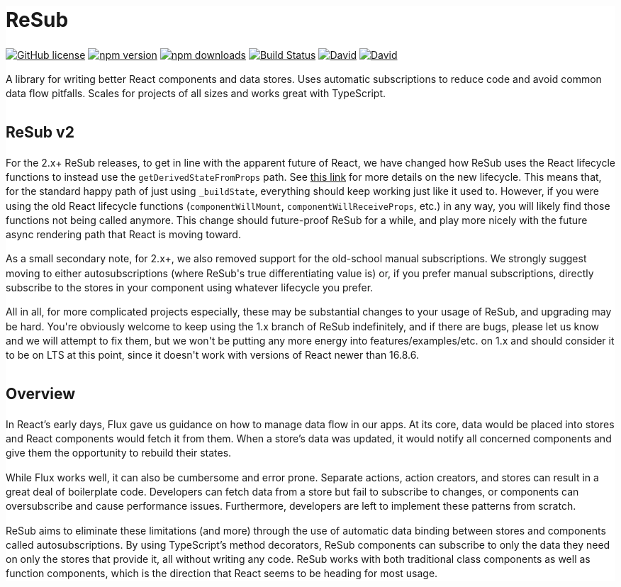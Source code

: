 # ReSub

[![GitHub license](https://img.shields.io/badge/license-MIT-blue.svg?style=flat-square)](https://github.com/Microsoft/ReSub/blob/master/LICENSE) [![npm version](https://img.shields.io/npm/v/resub.svg?style=flat-square)](https://www.npmjs.com/package/resub) [![npm downloads](https://img.shields.io/npm/dm/resub.svg?style=flat-square)](https://www.npmjs.com/package/resub) [![Build Status](https://img.shields.io/travis/Microsoft/ReSub/master.svg?style=flat-square)](https://travis-ci.org/Microsoft/ReSub) [![David](https://img.shields.io/david/Microsoft/ReSub.svg?style=flat-square)](https://github.com/Microsoft/ReSub) [![David](https://img.shields.io/david/dev/Microsoft/ReSub.svg?style=flat-square)](https://github.com/Microsoft/ReSub)

A library for writing better React components and data stores. Uses automatic subscriptions to reduce code and avoid common data flow pitfalls. Scales for projects of all sizes and works great with TypeScript.

## ReSub v2

For the 2.x+ ReSub releases, to get in line with the apparent future of React, we have changed how ReSub uses the React lifecycle functions to instead use the `getDerivedStateFromProps` path.  See [this link](https://medium.com/swlh/lifecycle-state-and-getderivedstatefromprops-761b3a19c4e) for more details on the new lifecycle.  This means that, for the standard happy path of just using `_buildState`, everything should keep working just like it used to.  However, if you were using the old React lifecycle functions (`componentWillMount`, `componentWillReceiveProps`, etc.) in any way, you will likely find those functions not being called anymore.  This change should future-proof ReSub for a while, and play more nicely with the future async rendering path that React is moving toward.

As a small secondary note, for 2.x+, we also removed support for the old-school manual subscriptions.  We strongly suggest moving to either autosubscriptions (where ReSub's true differentiating value is) or, if you prefer manual subscriptions, directly subscribe to the stores in your component using whatever lifecycle you prefer.

All in all, for more complicated projects especially, these may be substantial changes to your usage of ReSub, and upgrading may be hard.  You're obviously welcome to keep using the 1.x branch of ReSub indefinitely, and if there are bugs, please let us know and we will attempt to fix them, but we won't be putting any more energy into features/examples/etc. on 1.x and should consider it to be on LTS at this point, since it doesn't work with versions of React newer than 16.8.6.

## Overview

In React’s early days, Flux gave us guidance on how to manage data flow in our apps. At its core, data would be placed into stores and React components would fetch it from them. When a store’s data was updated, it would notify all concerned components and give them the opportunity to rebuild their states.

While Flux works well, it can also be cumbersome and error prone. Separate actions, action creators, and stores can result in a great deal of boilerplate code. Developers can fetch data from a store but fail to subscribe to changes, or components can oversubscribe and cause performance issues. Furthermore, developers are left to implement these patterns from scratch.

ReSub aims to eliminate these limitations (and more) through the use of automatic data binding between stores and components called autosubscriptions. By using TypeScript’s method decorators, ReSub components can subscribe to only the data they need on only the stores that provide it, all without writing any code.  ReSub works with both traditional class components as well as function components, which is the direction that React seems to be heading for most usage.
